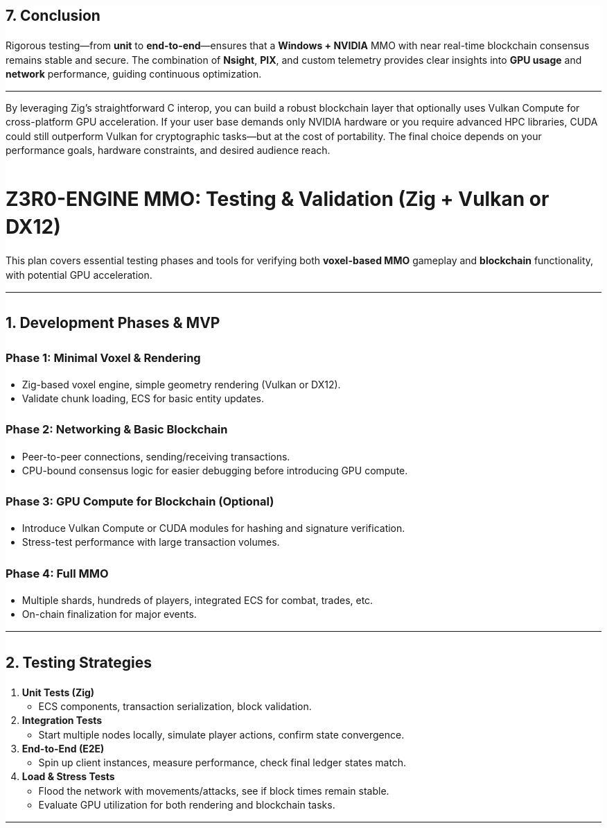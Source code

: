 ## 7. Conclusion

Rigorous testing—from **unit** to **end-to-end**—ensures that a **Windows + NVIDIA** MMO with near real-time blockchain consensus remains stable and secure. The combination of **Nsight**, **PIX**, and custom telemetry provides clear insights into **GPU usage** and **network** performance, guiding continuous optimization.

___

By leveraging Zig’s straightforward C interop, you can build a robust blockchain layer that optionally uses Vulkan Compute for cross-platform GPU acceleration. If your user base demands only NVIDIA hardware or you require advanced HPC libraries, CUDA could still outperform Vulkan for cryptographic tasks—but at the cost of portability. The final choice depends on your performance goals, hardware constraints, and desired audience reach.

# Z3R0-ENGINE MMO: Testing & Validation (Zig + Vulkan or DX12)

This plan covers essential testing phases and tools for verifying both **voxel-based MMO** gameplay and **blockchain** functionality, with potential GPU acceleration.

---

## 1. Development Phases & MVP

### Phase 1: Minimal Voxel & Rendering
- Zig-based voxel engine, simple geometry rendering (Vulkan or DX12).
- Validate chunk loading, ECS for basic entity updates.

### Phase 2: Networking & Basic Blockchain
- Peer-to-peer connections, sending/receiving transactions.
- CPU-bound consensus logic for easier debugging before introducing GPU compute.

### Phase 3: GPU Compute for Blockchain (Optional)
- Introduce Vulkan Compute or CUDA modules for hashing and signature verification.
- Stress-test performance with large transaction volumes.

### Phase 4: Full MMO
- Multiple shards, hundreds of players, integrated ECS for combat, trades, etc.
- On-chain finalization for major events.

---

## 2. Testing Strategies

1. **Unit Tests (Zig)**
   - ECS components, transaction serialization, block validation.
2. **Integration Tests**
   - Start multiple nodes locally, simulate player actions, confirm state convergence.
3. **End-to-End (E2E)**
   - Spin up client instances, measure performance, check final ledger states match.
4. **Load & Stress Tests**
   - Flood the network with movements/attacks, see if block times remain stable.
   - Evaluate GPU utilization for both rendering and blockchain tasks.

---